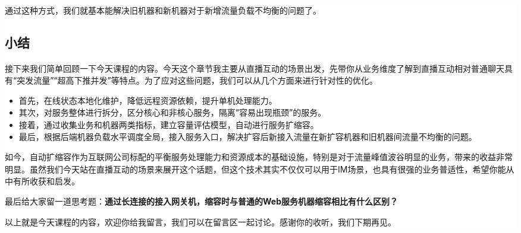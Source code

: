 通过这种方式，我们就基本能解决旧机器和新机器对于新增流量负载不均衡的问题了。

## 小结

接下来我们简单回顾一下今天课程的内容。今天这个章节我主要从直播互动的场景出发，先带你从业务维度了解到直播互动相对普通聊天具有“突发流量”“超高下推并发”等特点。为了应对这些问题，我们可以从几个方面来进行针对性的优化。

- 首先，在线状态本地化维护，降低远程资源依赖，提升单机处理能力。
- 其次，对服务整体进行拆分，区分核心和非核心服务，隔离“容易出现瓶颈”的服务。
- 接着，通过收集业务和机器两类指标，建立容量评估模型，自动进行服务扩缩容。
- 最后，根据后端机器负载水平调度全局，接入服务入口，解决扩容后新接入流量在新扩容机器和旧机器间流量不均衡的问题。

如今，自动扩缩容作为互联网公司标配的平衡服务处理能力和资源成本的基础设施，特别是对于流量峰值波谷明显的业务，带来的收益非常明显。虽然我们今天站在直播互动的场景来展开这个话题，但这个技术其实不仅仅可以用于IM场景，也具有很强的业务普适性，希望你能从中有所收获和启发。

最后给大家留一道思考题：**通过长连接的接入网关机，缩容时与普通的Web服务机器缩容相比有什么区别？**

以上就是今天课程的内容，欢迎你给我留言，我们可以在留言区一起讨论。感谢你的收听，我们下期再见。


